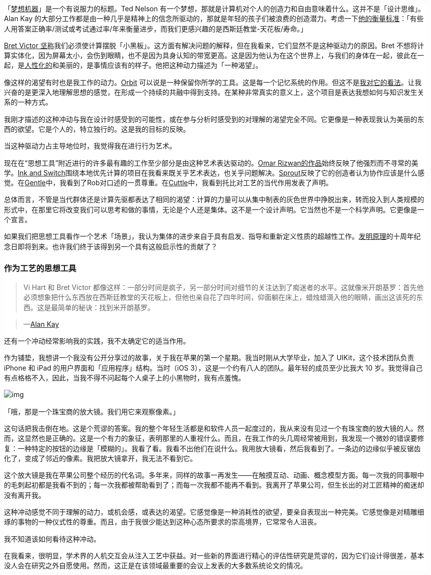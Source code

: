 「[梦想机器](https://en.wikipedia.org/wiki/Computer_Lib/Dream_Machines)」是一个有说服力的标题。Ted Nelson 有一个梦想，那就是计算机对个人的创造力和自由意味着什么。这并不是「设计思维」。Alan Kay 的大部分工作都是由一种几乎是精神上的信念所驱动的，那就是年轻的孩子们被浪费的创造潜力。考虑一下[他的衡量标准](http://www.vpri.org/pdf/hc_pers_comp_for_children.pdf)：「有些人用答案正确率/测试或考试通过率/年来衡量进步，而我们更感兴趣的是西斯廷教堂-天花板/寿命。」

[Bret Victor 坚称](https://dynamicland.org/)我们必须使计算摆脱「小黑板」。这方面有解决问题的解释，但在我看来，它们显然不是这种驱动力的原因。Bret 不想将计算实体化，因为屏幕太小，会伤到眼睛，也不是因为具身认知的带宽更高。这是因为他认为在这个世界上，与我们的身体在一起，彼此在一起，是[人性化的](https://vimeo.com/115154289)和美丽的，是事情应该有的样子。他把这种动力描述为「一种渴望」。

像这样的渴望有时也是我工作的动力。[Orbit](https://www.patreon.com/posts/bringing-ideas-36925173) 可以说是一种保留你所学的工具。这是每一个记忆系统的作用。但这不是[我对它的看法](https://notes.andymatuschak.org/z4RKWtfRfrTaSKM8B9QzRjGCTnxZcEU4ZPLGW)。让我兴奋的是更深入地理解思想的感觉，在形成一个持续的共融中得到支持。在某种非常真实的意义上，这个项目是表达我想如何与知识发生关系的一种方式。

我刚才描述的这种冲动与我在设计时感受到的可能性，或在参与分析时感受到的对理解的渴望完全不同。它更像是一种表现我认为美丽的东西的欲望。它是个人的，特立独行的。这是我的目标的反映。

当这种驱动力占主导地位时，我觉得我在进行行为艺术。

现在在“思想工具”附近进行的许多最有趣的工作至少部分是由这种艺术表达驱动的。[Omar Rizwan的作品](https://omar.website/)始终反映了他强烈而不寻常的美学。[Ink and Switch](https://www.inkandswitch.com/)围绕本地优先计算的项目在我看来既关乎艺术表达，也关乎问题解决。[Sprout](https://sprout.place/)反映了它的创造者认为协作应该是什么感觉。在[Gentle](https://rmozone.com/snapshots/2021/11/gentle-history/)中，我看到了Rob对口述的一贯尊重。在[Cuttle](https://cuttle.xyz/)中，我看到托比对工艺的当代作用发表了声明。

总体而言，不管是当代群体还是计算先驱都表达了相同的渴望：计算的力量可以从集中制表的灰色世界中挣脱出来，转而投入到人类规模的形式中，在那里它将改变我们可以思考和做的事情，无论是个人还是集体。这不是一个设计声明。它当然也不是一个科学声明。它更像是一个宣言。

如果我们把思想工具看作一个艺术「场景」，我认为集体的进步来自于具有启发、指导和重新定义性质的超越性工作。[发明原理](https://www.youtube.com/watch?v=EGqwXt90ZqA)的十周年纪念日即将到来。也许我们终于该得到另一个具有这般启示性的贡献了？

### 作为工艺的思想工具

> Vi Hart 和 Bret Victor 都像这样：一部分时间是疯子，另一部分时间对细节的关注达到了痴迷者的水平。这就像米开朗基罗：首先他必须想象把什么东西放在西斯廷教堂的天花板上，但他也亲自花了四年时间，仰面躺在床上，蜡烛蜡滴入他的眼睛，画出这该死的东西。这是最简单的秘诀：找到米开朗基罗。

>

> —[Alan Kay](https://www.fastcompany.com/3046437/5-steps-to-recreate-xerox-parcs-design-magic-from-the-guy-who-helped-make-it)

还有一个冲动经常影响我的实践，我不太确定它的适当作用。

作为铺垫，我想讲一个我没有公开分享过的故事，关于我在苹果的第一个星期。我当时刚从大学毕业，加入了 UIKit，这个技术团队负责 iPhone 和 iPad 的用户界面和「应用程序」结构。当时（iOS 3），这是一个约有八人的团队。最年轻的成员至少比我大 10 岁。我觉得自己有点格格不入，因此，当我不得不问起每个人桌子上的小黑物时，我有点羞愧。

![img](https://c10.patreonusercontent.com/4/patreon-media/p/post/60576749/17d24d48b73b423e8533e6984827ef2d/e30%3D/1.png?token-time=1647561600&token-hash=_IJwPpE8uJLUIzW8NX9qmy6GmBrN6cu80gQYOJyk0jU%3D)

「哦，那是一个珠宝商的放大镜。我们用它来观察像素。」

这句话把我击倒在地。这是个荒谬的答案。我的整个年轻生活都是和软件人员一起度过的，我从来没有见过一个有珠宝商的放大镜的人。然而，这显然也是正确的。这是一个有力的象征，表明那里的人重视什么。而且，在我工作的头几周经常被用到，我发现一个微妙的错误要修复：一种特定的按钮的边缘是「模糊的」。我看了看。我看不出他们在说什么。我用放大镜看，然后我看到了。一条边的边缘似乎被反锯齿化了，变成了邻近的像素。我把放大镜拿开，我无法不看到它。

这个放大镜是我在苹果公司整个经历的代名词。多年来，同样的故事一再发生——在触摸互动、动画、概念模型方面。每一次我的同事眼中的毛刺起初都是我看不到的；每一次我都被帮助看到了；而每一次我都不能再不看到。我离开了苹果公司，但生长出的对工匠精神的痴迷却没有离开我。

这种冲动感觉不同于理解的动力，或机会感，或表达的渴望。它感觉像是一种消耗性的欲望，要亲自表现出一种完美。它感觉像是对精雕细琢的事物的一种仪式性的尊重。而且，由于我很少能达到这种心态所要求的崇高境界，它常常令人沮丧。

我不知道该如何看待这种冲动。

在我看来，很明显，学术界的人机交互会从注入工艺中获益。对一些新的界面进行精心的评估性研究是荒谬的，因为它们设计得很差，基本没人会在研究之外自愿使用。然而，这正是在该领域最重要的会议上发表的大多数系统论文的情况。
